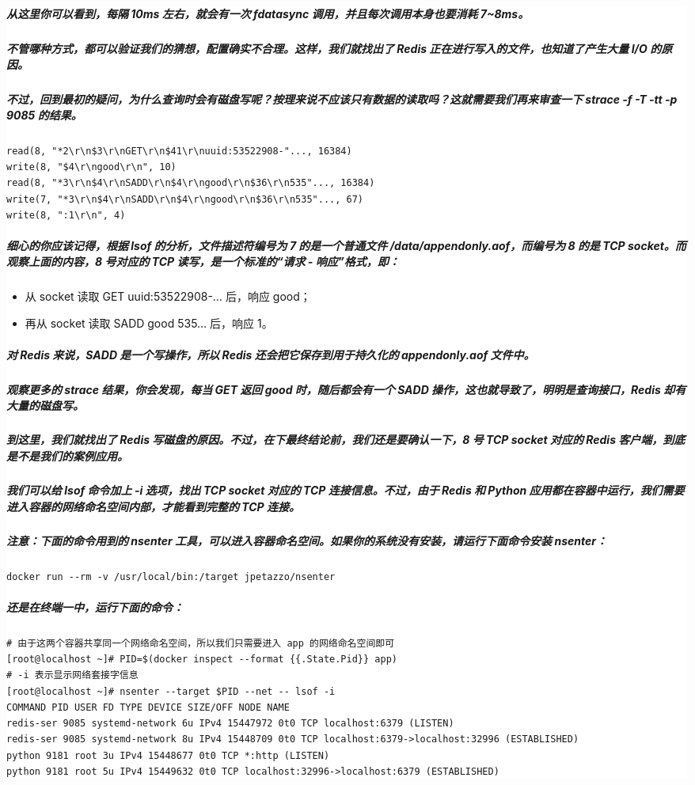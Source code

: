 ##### 从这里你可以看到，每隔 10ms 左右，就会有一次 fdatasync 调用，并且每次调用本身也要消耗 7~8ms。

##### 不管哪种方式，都可以验证我们的猜想，配置确实不合理。这样，我们就找出了 Redis 正在进行写入的文件，也知道了产生大量 I/O 的原因。

##### 不过，回到最初的疑问，为什么查询时会有磁盘写呢？按理来说不应该只有数据的读取吗？这就需要我们再来审查一下 strace -f -T -tt -p 9085 的结果。

	read(8, "*2\r\n$3\r\nGET\r\n$41\r\nuuid:53522908-"..., 16384)
	write(8, "$4\r\ngood\r\n", 10)
	read(8, "*3\r\n$4\r\nSADD\r\n$4\r\ngood\r\n$36\r\n535"..., 16384)
	write(7, "*3\r\n$4\r\nSADD\r\n$4\r\ngood\r\n$36\r\n535"..., 67)
	write(8, ":1\r\n", 4)

##### 细心的你应该记得，根据 lsof 的分析，文件描述符编号为 7 的是一个普通文件 /data/appendonly.aof，而编号为 8 的是 TCP socket。而观察上面的内容，8 号对应的 TCP 读写，是一个标准的“请求 - 响应”格式，即：

- 从 socket 读取 GET uuid:53522908-… 后，响应 good；

- 再从 socket 读取 SADD good 535… 后，响应 1。

##### 对 Redis 来说，SADD 是一个写操作，所以 Redis 还会把它保存到用于持久化的 appendonly.aof 文件中。

##### 观察更多的 strace 结果，你会发现，每当 GET 返回 good 时，随后都会有一个 SADD 操作，这也就导致了，明明是查询接口，Redis 却有大量的磁盘写。

##### 到这里，我们就找出了 Redis 写磁盘的原因。不过，在下最终结论前，我们还是要确认一下，8 号 TCP socket 对应的 Redis 客户端，到底是不是我们的案例应用。

##### 我们可以给 lsof 命令加上 -i 选项，找出 TCP socket 对应的 TCP 连接信息。不过，由于 Redis 和 Python 应用都在容器中运行，我们需要进入容器的网络命名空间内部，才能看到完整的 TCP 连接。

##### 注意：下面的命令用到的 nsenter 工具，可以进入容器命名空间。如果你的系统没有安装，请运行下面命令安装 nsenter：
	docker run --rm -v /usr/local/bin:/target jpetazzo/nsenter

##### 还是在终端一中，运行下面的命令：

	# 由于这两个容器共享同一个网络命名空间，所以我们只需要进入 app 的网络命名空间即可
	[root@localhost ~]# PID=$(docker inspect --format {{.State.Pid}} app)
	# -i 表示显示网络套接字信息
	[root@localhost ~]# nsenter --target $PID --net -- lsof -i
	COMMAND PID USER FD TYPE DEVICE SIZE/OFF NODE NAME
	redis-ser 9085 systemd-network 6u IPv4 15447972 0t0 TCP localhost:6379 (LISTEN)
	redis-ser 9085 systemd-network 8u IPv4 15448709 0t0 TCP localhost:6379->localhost:32996 (ESTABLISHED)
	python 9181 root 3u IPv4 15448677 0t0 TCP *:http (LISTEN)
	python 9181 root 5u IPv4 15449632 0t0 TCP localhost:32996->localhost:6379 (ESTABLISHED)
